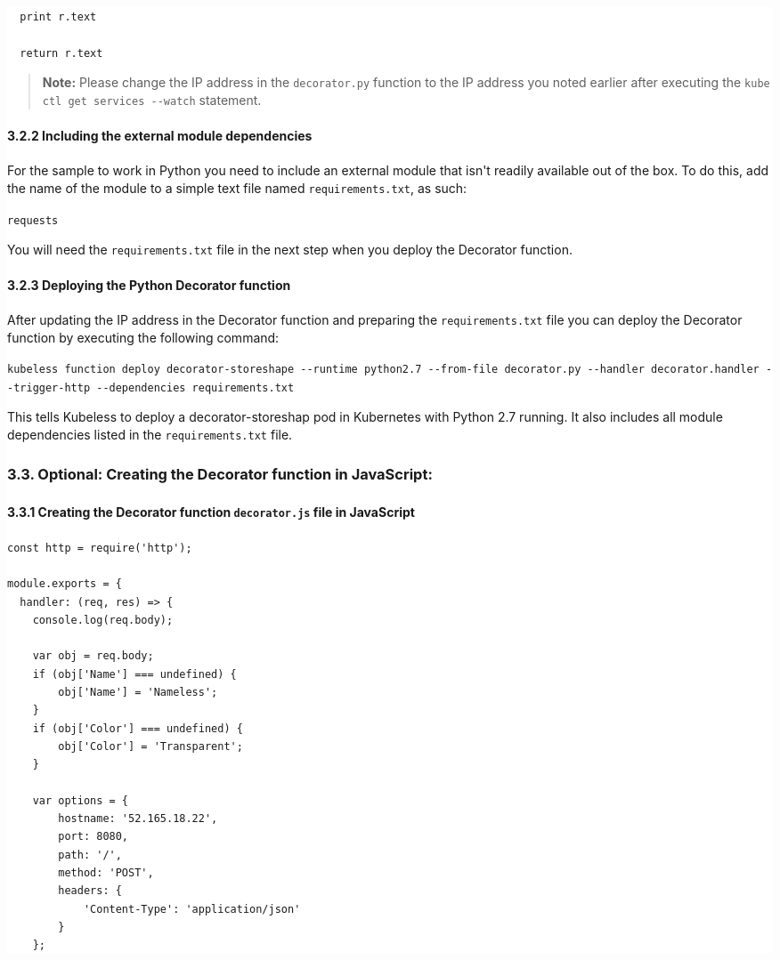       print r.text
    
      return r.text
    
> **Note:** Please change the IP address in the ```decorator.py``` function to the IP address you noted earlier after executing the ```kubectl get services --watch``` statement.

#### 3.2.2 Including the external module dependencies

For the sample to work in Python you need to include an external module that isn't readily available out of the box. To do this, add the name of the module to a simple text file named ```requirements.txt```, as such:

    requests

You will need the ```requirements.txt``` file in the next step when you deploy the Decorator function.
 
#### 3.2.3 Deploying the Python Decorator function

After updating the IP address in the Decorator function and preparing the ```requirements.txt``` file you can deploy the Decorator function by executing the following command:

    kubeless function deploy decorator-storeshape --runtime python2.7 --from-file decorator.py --handler decorator.handler --trigger-http --dependencies requirements.txt

This tells Kubeless to deploy a decorator-storeshap pod in Kubernetes with Python 2.7 running. It also includes all module dependencies listed in the ```requirements.txt``` file.

### 3.3. Optional: Creating the Decorator function in JavaScript:

#### 3.3.1 Creating the Decorator function ```decorator.js``` file in JavaScript

    const http = require('http');

    module.exports = {
      handler: (req, res) => {
        console.log(req.body);

        var obj = req.body;
        if (obj['Name'] === undefined) {
            obj['Name'] = 'Nameless';
        }
        if (obj['Color'] === undefined) {
            obj['Color'] = 'Transparent';
        }

        var options = {
            hostname: '52.165.18.22',
            port: 8080,
            path: '/',
            method: 'POST',
            headers: {
                'Content-Type': 'application/json'
            }
        };
